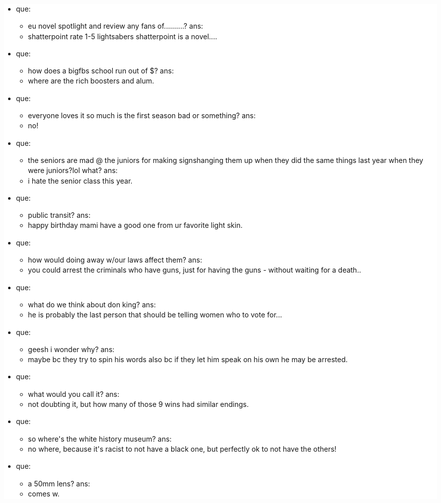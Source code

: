 - que:
  - eu novel spotlight and review any fans of..........?
  ans:
  - shatterpoint rate 1-5 lightsabers shatterpoint is a novel....

- que:
  - how does a bigfbs school run out of $?
  ans:
  - where are the rich boosters and alum.

- que:
  - everyone loves it so much is the first season bad or something?
  ans:
  - no!

- que:
  - the seniors are mad @ the juniors for making signshanging them up when they did the same things last year when they were juniors?lol what?
  ans:
  - i hate the senior class this year.

- que:
  - public transit?
  ans:
  - happy birthday mami have a good one from ur favorite light skin.

- que:
  - how would doing away w/our laws affect them?
  ans:
  - you could arrest the criminals who have guns, just for having the guns - without waiting for a death..

- que:
  - what do we think about don king?
  ans:
  - he is probably the last person that should be telling women who to vote for...

- que:
  - geesh i wonder why?
  ans:
  - maybe bc they try to spin his words also bc if they let him speak on his own he may be arrested.

- que:
  - what would you call it?
  ans:
  - not doubting it, but how many of those 9 wins had similar endings.

- que:
  - so where's the white history museum?
  ans:
  - no where, because it's racist to not have a black one, but perfectly ok to not have the others!

- que:
  - a 50mm lens?
  ans:
  - comes w.
